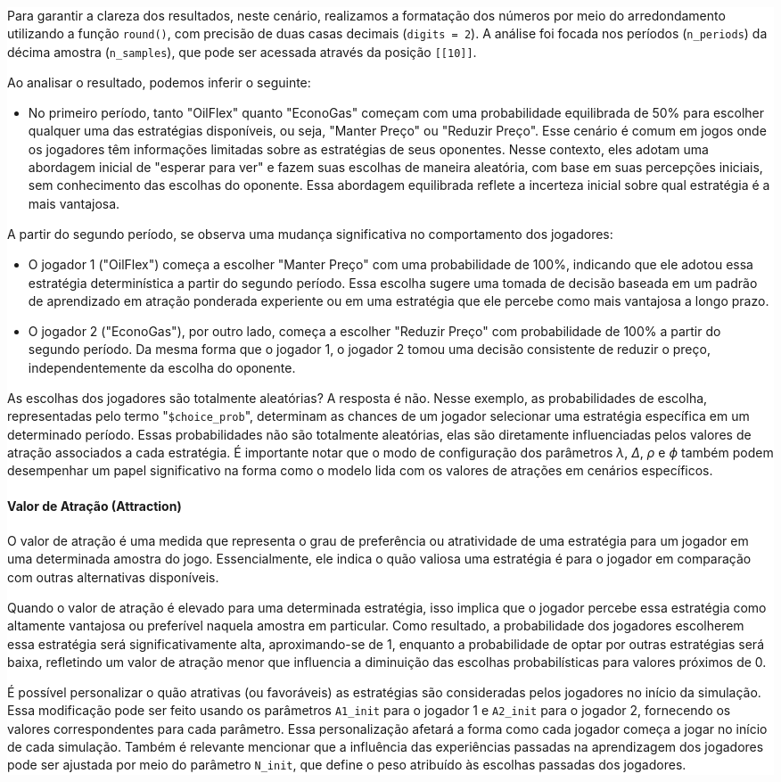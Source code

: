 Para garantir a clareza dos resultados, neste cenário, realizamos a formatação dos números por meio do arredondamento utilizando a função <span class="highlighted-text">`round()`</span>, com precisão de duas casas decimais (<span class="highlighted-text">`digits = 2`</span>). A análise foi focada nos períodos (<span class="highlighted-text">`n_periods`</span>) da décima amostra (<span class="highlighted-text">`n_samples`</span>), que pode ser acessada através da posição <span class="highlighted-text">`[[10]]`</span>. 

Ao analisar o resultado, podemos inferir o seguinte:


- No primeiro período, tanto "OilFlex" quanto "EconoGas" começam com uma probabilidade equilibrada de 50% para escolher qualquer uma das estratégias disponíveis, ou seja, "Manter Preço" ou "Reduzir Preço". Esse cenário é comum em jogos onde os jogadores têm informações limitadas sobre as estratégias de seus oponentes. Nesse contexto, eles adotam uma abordagem inicial de "esperar para ver" e fazem suas escolhas de maneira aleatória, com base em suas percepções iniciais, sem conhecimento das escolhas do oponente. Essa abordagem equilibrada reflete a incerteza inicial sobre qual estratégia é a mais vantajosa.

A partir do segundo período, se observa uma mudança significativa no comportamento dos jogadores:


- O jogador 1 ("OilFlex") começa a escolher "Manter Preço" com uma probabilidade de 100%, indicando que ele adotou essa estratégia determinística a partir do segundo período. Essa escolha sugere uma tomada de decisão baseada em um padrão de aprendizado em atração ponderada experiente ou em uma estratégia que ele percebe como mais vantajosa a longo prazo.

- O jogador 2 ("EconoGas"), por outro lado, começa a escolher "Reduzir Preço" com probabilidade de 100% a partir do segundo período. Da mesma forma que o jogador 1, o jogador 2 tomou uma decisão consistente de reduzir o preço, independentemente da escolha do oponente.

As escolhas dos jogadores são totalmente aleatórias? A resposta é não. Nesse exemplo, as probabilidades de escolha, representadas pelo termo "<span class="highlighted-text">`$choice_prob`</span>", determinam as chances de um jogador selecionar uma estratégia específica em um determinado período. Essas probabilidades não são totalmente aleatórias, elas são diretamente influenciadas pelos valores de atração associados a cada estratégia. É importante notar que o modo de configuração dos parâmetros <span style="font-size: 100%;">$\lambda$</span>, <span style="font-size: 100%;">$\Delta$</span>, <span style="font-size: 100%;">$\rho$</span> e <span style="font-size: 100%;">$\phi$</span> também podem desempenhar um papel significativo na forma como o modelo lida com os valores de atrações em cenários específicos.

#### Valor de Atração (Attraction)

O valor de atração é uma medida que representa o grau de preferência ou atratividade de uma estratégia para um jogador em uma determinada amostra do jogo. Essencialmente, ele indica o quão valiosa uma estratégia é para o jogador em comparação com outras alternativas disponíveis.

Quando o valor de atração é elevado para uma determinada estratégia, isso implica que o jogador percebe essa estratégia como altamente vantajosa ou preferível naquela amostra em particular. Como resultado, a probabilidade dos jogadores escolherem essa estratégia será significativamente alta, aproximando-se de 1, enquanto a probabilidade de optar por outras estratégias será baixa, refletindo um valor de atração menor que influencia a diminuição das escolhas probabilísticas para valores próximos de 0.

É possível personalizar o quão atrativas (ou favoráveis) as estratégias são consideradas pelos jogadores no início da simulação. Essa modificação pode ser feito usando os parâmetros <span class="highlighted-text">`A1_init`</span> para o jogador 1 e <span class="highlighted-text">`A2_init`</span> para o jogador 2, fornecendo os valores correspondentes para cada parâmetro. Essa personalização afetará a forma como cada jogador começa a jogar no início de cada simulação. Também é relevante mencionar que a influência das experiências passadas na aprendizagem dos jogadores pode ser ajustada por meio do parâmetro <span class="highlighted-text">`N_init`</span>, que define o peso atribuído às escolhas passadas dos jogadores.
